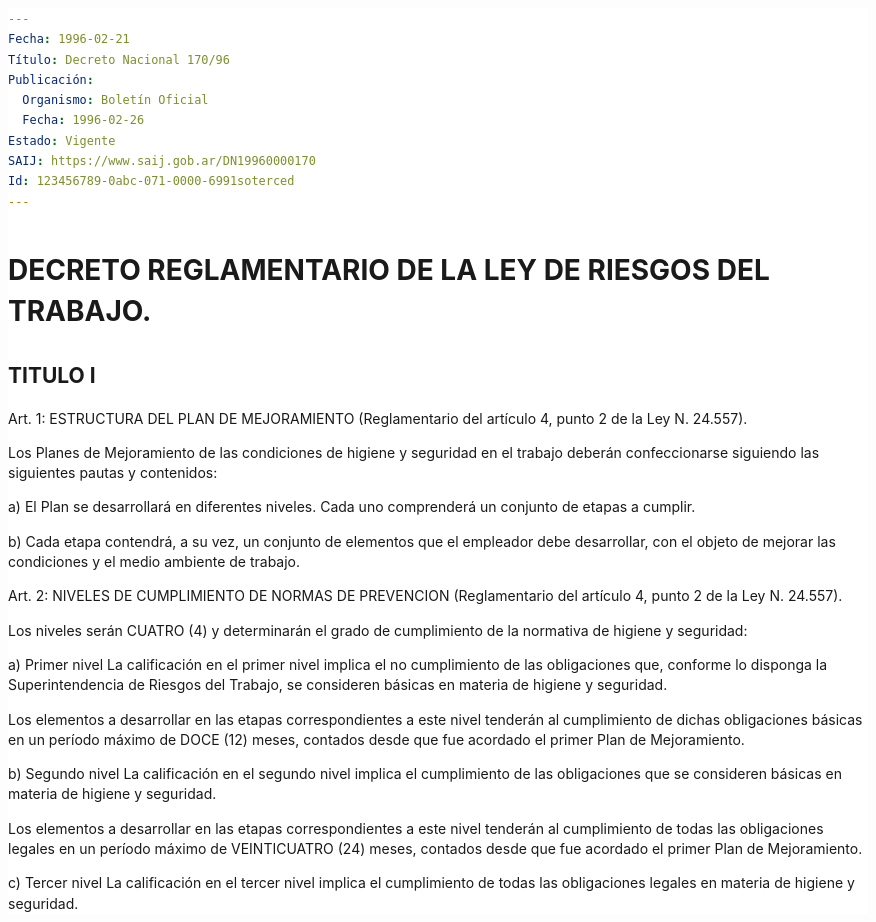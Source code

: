 ```yaml
---
Fecha: 1996-02-21
Título: Decreto Nacional 170/96
Publicación:
  Organismo: Boletín Oficial
  Fecha: 1996-02-26
Estado: Vigente
SAIJ: https://www.saij.gob.ar/DN19960000170
Id: 123456789-0abc-071-0000-6991soterced
---
```

# DECRETO REGLAMENTARIO DE LA LEY DE RIESGOS DEL TRABAJO.

## TITULO I

<a id="1"></a>
Art. 1: ESTRUCTURA DEL PLAN DE MEJORAMIENTO (Reglamentario del artículo 4, punto 2 de la Ley N. 24.557).

Los Planes de Mejoramiento de  las  condiciones  de higiene y seguridad en el trabajo  deberán confeccionarse  siguiendo   las  siguientes  pautas  y  contenidos:

a) El Plan se desarrollará en diferentes niveles. Cada uno comprenderá un conjunto de etapas a cumplir.

b) Cada etapa contendrá, a su vez,  un conjunto de elementos que el empleador debe desarrollar, con el objeto de mejorar las condiciones y el medio ambiente de trabajo.

<a id="2"></a>
Art. 2: NIVELES DE CUMPLIMIENTO DE NORMAS DE PREVENCION (Reglamentario del artículo 4, punto  2  de  la Ley N. 24.557).

Los niveles serán CUATRO (4) y determinarán el grado de cumplimiento de la normativa de higiene y seguridad:

a) Primer nivel La calificación en el primer nivel implica el no cumplimiento  de las  obligaciones  que, conforme lo disponga la Superintendencia de Riesgos del Trabajo,  se consideren básicas en materia de higiene y seguridad.

Los elementos a desarrollar  en  las etapas correspondientes a este nivel tenderán al cumplimiento de dichas obligaciones básicas en un período máximo de DOCE (12) meses,  contados desde que fue acordado el primer Plan de Mejoramiento.

b) Segundo nivel La calificación en el segundo nivel implica  el cumplimiento de las obligaciones  que  se consideren básicas en materia  de  higiene  y seguridad.

Los elementos a desarrollar  en  las etapas correspondientes a este nivel tenderán al cumplimiento de todas las obligaciones legales en un período máximo de VEINTICUATRO  (24)  meses,  contados desde que fue acordado el primer Plan de Mejoramiento.

c) Tercer nivel La calificación en el tercer nivel implica el cumplimiento de todas las   obligaciones  legales  en  materia  de  higiene  y  seguridad.
